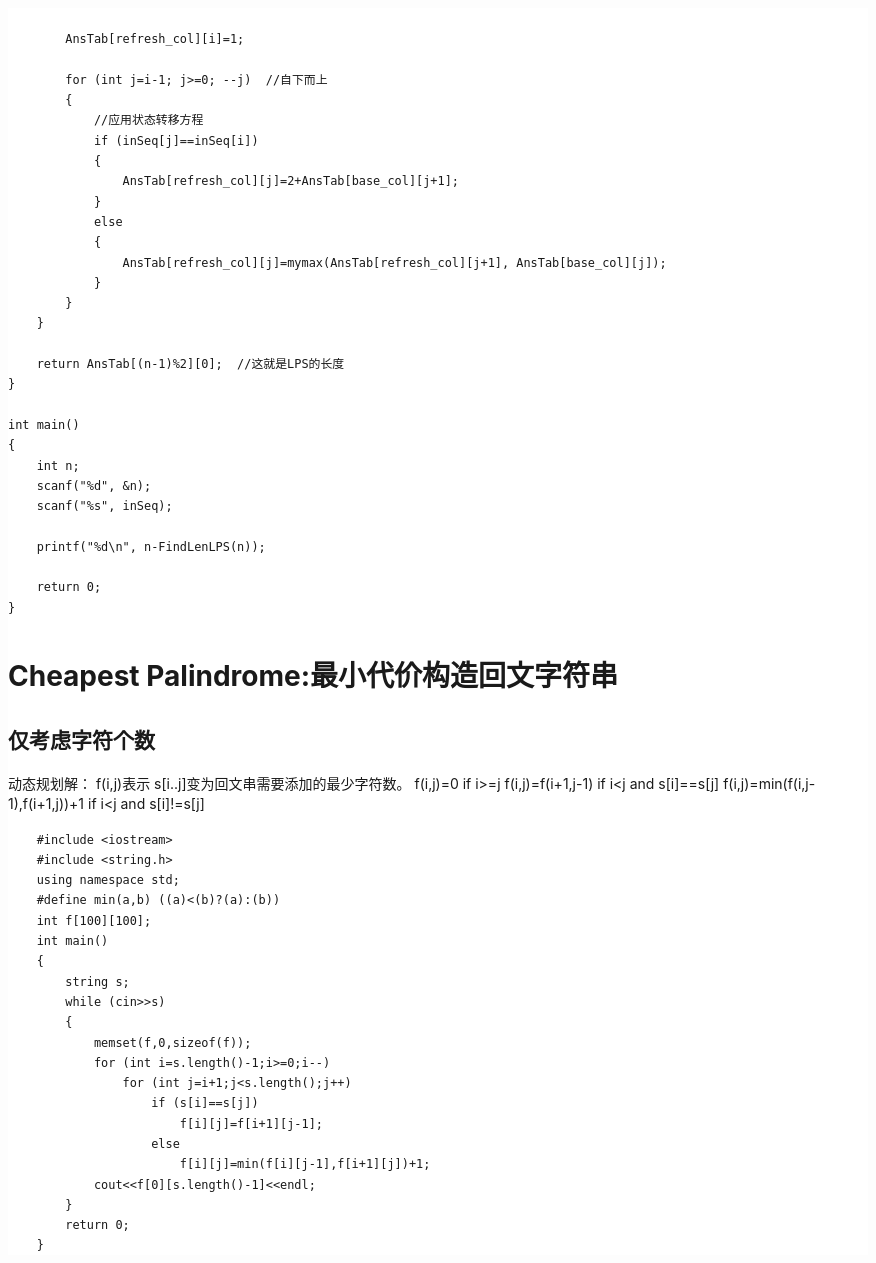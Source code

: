 ```

		AnsTab[refresh_col][i]=1;

		for (int j=i-1; j>=0; --j)	//自下而上
		{
			//应用状态转移方程
			if (inSeq[j]==inSeq[i])
			{
				AnsTab[refresh_col][j]=2+AnsTab[base_col][j+1];
			}
			else
			{
				AnsTab[refresh_col][j]=mymax(AnsTab[refresh_col][j+1], AnsTab[base_col][j]);
			}
		}
	}

	return AnsTab[(n-1)%2][0];	//这就是LPS的长度
}

int main()
{
	int n;
	scanf("%d", &n);
	scanf("%s", inSeq);

	printf("%d\n", n-FindLenLPS(n));

	return 0;
}
```

# Cheapest Palindrome:最小代价构造回文字符串

## 仅考虑字符个数

动态规划解： f(i,j)表示 s[i..j]变为回文串需要添加的最少字符数。 f(i,j)=0 if i>=j f(i,j)=f(i+1,j-1) if i<j and s[i]==s[j] f(i,j)=min(f(i,j-1),f(i+1,j))+1 if i<j and s[i]!=s[j]

```
    #include <iostream>  
    #include <string.h>  
    using namespace std;  
    #define min(a,b) ((a)<(b)?(a):(b))  
    int f[100][100];  
    int main()  
    {  
        string s;  
        while (cin>>s)  
        {  
            memset(f,0,sizeof(f));  
            for (int i=s.length()-1;i>=0;i--)  
                for (int j=i+1;j<s.length();j++)  
                    if (s[i]==s[j])  
                        f[i][j]=f[i+1][j-1];  
                    else  
                        f[i][j]=min(f[i][j-1],f[i+1][j])+1;  
            cout<<f[0][s.length()-1]<<endl;  
        }  
        return 0;  
    }  
```
